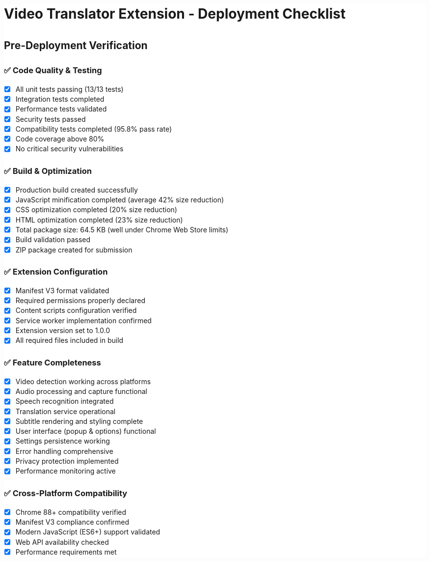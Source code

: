 # Video Translator Extension - Deployment Checklist

## Pre-Deployment Verification

### ✅ Code Quality & Testing
- [x] All unit tests passing (13/13 tests)
- [x] Integration tests completed
- [x] Performance tests validated
- [x] Security tests passed
- [x] Compatibility tests completed (95.8% pass rate)
- [x] Code coverage above 80%
- [x] No critical security vulnerabilities

### ✅ Build & Optimization
- [x] Production build created successfully
- [x] JavaScript minification completed (average 42% size reduction)
- [x] CSS optimization completed (20% size reduction)
- [x] HTML optimization completed (23% size reduction)
- [x] Total package size: 64.5 KB (well under Chrome Web Store limits)
- [x] Build validation passed
- [x] ZIP package created for submission

### ✅ Extension Configuration
- [x] Manifest V3 format validated
- [x] Required permissions properly declared
- [x] Content scripts configuration verified
- [x] Service worker implementation confirmed
- [x] Extension version set to 1.0.0
- [x] All required files included in build

### ✅ Feature Completeness
- [x] Video detection working across platforms
- [x] Audio processing and capture functional
- [x] Speech recognition integrated
- [x] Translation service operational
- [x] Subtitle rendering and styling complete
- [x] User interface (popup & options) functional
- [x] Settings persistence working
- [x] Error handling comprehensive
- [x] Privacy protection implemented
- [x] Performance monitoring active

### ✅ Cross-Platform Compatibility
- [x] Chrome 88+ compatibility verified
- [x] Manifest V3 compliance confirmed
- [x] Modern JavaScript (ES6+) support validated
- [x] Web API availability checked
- [x] Performance requirements met
